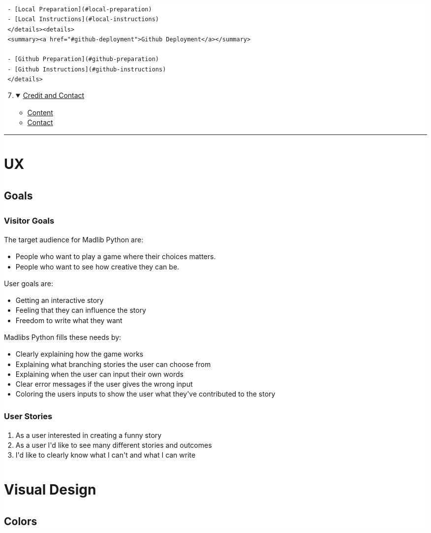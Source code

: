      - [Local Preparation](#local-preparation)
     - [Local Instructions](#local-instructions)
     </details><details>
     <summary><a href="#github-deployment">Github Deployment</a></summary>
     
     - [Github Preparation](#github-preparation)
     - [Github Instructions](#github-instructions)
     </details>
   </details>

7. <details open>
     <summary><a href="#credit-and-contact">Credit and Contact</a></summary>
     
     - [Content](#content)
     - [Contact](#contact)
   </details>

---

# UX

## Goals

### Visitor Goals

The target audience for Madlib Python are:

- People who want to play a game where their choices matters.
- People who want to see how creative they can be.

User goals are:

- Getting an interactive story
- Feeling that they can influence the story
- Freedom to write what they want

Madlibs Python fills these needs by:

- Clearly explaining how the game works
- Explaining what branching stories the user can choose from
- Explaining when the user can input their own words
- Clear error messages if the user gives the wrong input
- Coloring the users inputs to show the user what they've contributed to the story

### User Stories

1. As a user interested in creating a funny story
2. As a user I'd like to see many different stories and outcomes
3. I'd like to clearly know what I can't and what I can write

# Visual Design

## Colors

